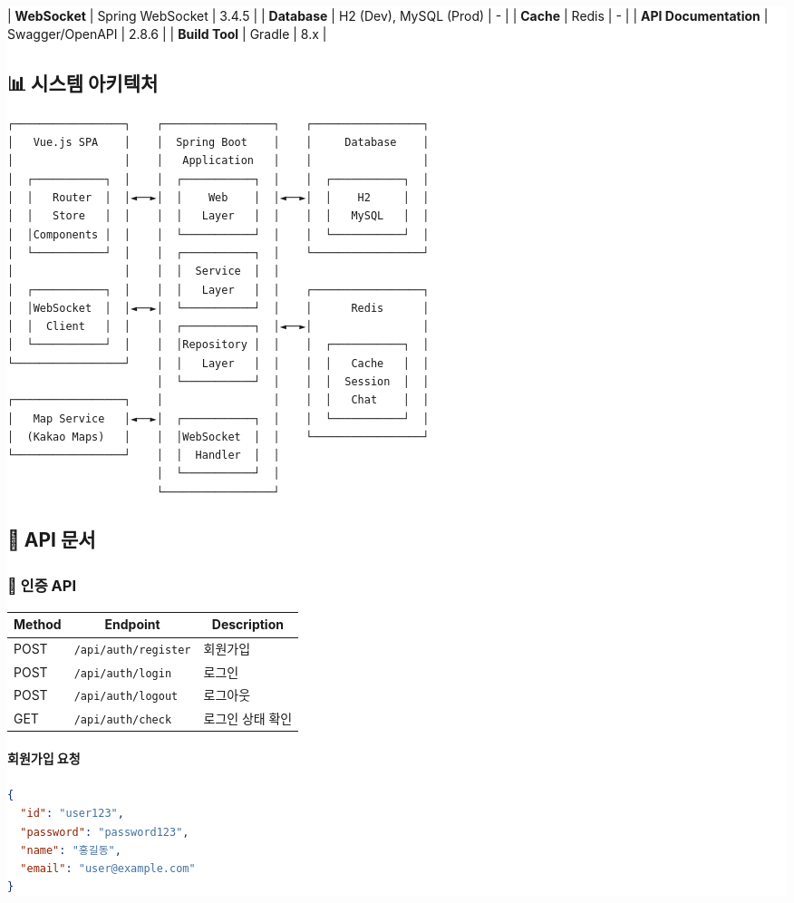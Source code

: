 | **WebSocket** | Spring WebSocket | 3.4.5 |
| **Database** | H2 (Dev), MySQL (Prod) | - |
| **Cache** | Redis | - |
| **API Documentation** | Swagger/OpenAPI | 2.8.6 |
| **Build Tool** | Gradle | 8.x |

## 📊 시스템 아키텍처

```
┌─────────────────┐    ┌─────────────────┐    ┌─────────────────┐
│   Vue.js SPA    │    │  Spring Boot    │    │     Database    │
│                 │    │   Application   │    │                 │
│  ┌───────────┐  │    │  ┌───────────┐  │    │  ┌───────────┐  │
│  │   Router  │  │◄──►│  │    Web    │  │◄──►│  │    H2     │  │
│  │   Store   │  │    │  │   Layer   │  │    │  │   MySQL   │  │
│  │Components │  │    │  └───────────┘  │    │  └───────────┘  │
│  └───────────┘  │    │  ┌───────────┐  │    └─────────────────┘
│                 │    │  │  Service  │  │    
│  ┌───────────┐  │    │  │   Layer   │  │    ┌─────────────────┐
│  │WebSocket  │  │◄──►│  └───────────┘  │    │      Redis      │
│  │  Client   │  │    │  ┌───────────┐  │◄──►│                 │
│  └───────────┘  │    │  │Repository │  │    │  ┌───────────┐  │
└─────────────────┘    │  │   Layer   │  │    │  │   Cache   │  │
                       │  └───────────┘  │    │  │  Session  │  │
┌─────────────────┐    │                 │    │  │   Chat    │  │
│   Map Service   │◄──►│  ┌───────────┐  │    │  └───────────┘  │
│  (Kakao Maps)   │    │  │WebSocket  │  │    └─────────────────┘
└─────────────────┘    │  │  Handler  │  │
                       │  └───────────┘  │
                       └─────────────────┘
```

## 📡 API 문서

### 🔐 인증 API

| Method | Endpoint | Description |
|--------|----------|-------------|
| POST | `/api/auth/register` | 회원가입 |
| POST | `/api/auth/login` | 로그인 |
| POST | `/api/auth/logout` | 로그아웃 |
| GET | `/api/auth/check` | 로그인 상태 확인 |

#### 회원가입 요청
```json
{
  "id": "user123",
  "password": "password123",
  "name": "홍길동",
  "email": "user@example.com"
}
```
